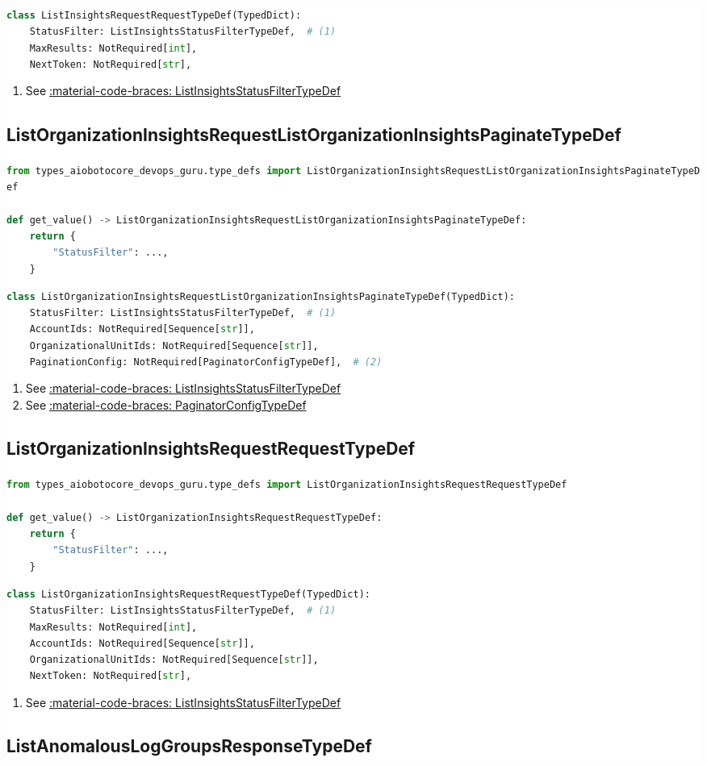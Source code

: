 ```python title="Definition"
class ListInsightsRequestRequestTypeDef(TypedDict):
    StatusFilter: ListInsightsStatusFilterTypeDef,  # (1)
    MaxResults: NotRequired[int],
    NextToken: NotRequired[str],
```

1. See [:material-code-braces: ListInsightsStatusFilterTypeDef](./type_defs.md#listinsightsstatusfiltertypedef) 
## ListOrganizationInsightsRequestListOrganizationInsightsPaginateTypeDef

```python title="Usage Example"
from types_aiobotocore_devops_guru.type_defs import ListOrganizationInsightsRequestListOrganizationInsightsPaginateTypeDef

def get_value() -> ListOrganizationInsightsRequestListOrganizationInsightsPaginateTypeDef:
    return {
        "StatusFilter": ...,
    }
```

```python title="Definition"
class ListOrganizationInsightsRequestListOrganizationInsightsPaginateTypeDef(TypedDict):
    StatusFilter: ListInsightsStatusFilterTypeDef,  # (1)
    AccountIds: NotRequired[Sequence[str]],
    OrganizationalUnitIds: NotRequired[Sequence[str]],
    PaginationConfig: NotRequired[PaginatorConfigTypeDef],  # (2)
```

1. See [:material-code-braces: ListInsightsStatusFilterTypeDef](./type_defs.md#listinsightsstatusfiltertypedef) 
2. See [:material-code-braces: PaginatorConfigTypeDef](./type_defs.md#paginatorconfigtypedef) 
## ListOrganizationInsightsRequestRequestTypeDef

```python title="Usage Example"
from types_aiobotocore_devops_guru.type_defs import ListOrganizationInsightsRequestRequestTypeDef

def get_value() -> ListOrganizationInsightsRequestRequestTypeDef:
    return {
        "StatusFilter": ...,
    }
```

```python title="Definition"
class ListOrganizationInsightsRequestRequestTypeDef(TypedDict):
    StatusFilter: ListInsightsStatusFilterTypeDef,  # (1)
    MaxResults: NotRequired[int],
    AccountIds: NotRequired[Sequence[str]],
    OrganizationalUnitIds: NotRequired[Sequence[str]],
    NextToken: NotRequired[str],
```

1. See [:material-code-braces: ListInsightsStatusFilterTypeDef](./type_defs.md#listinsightsstatusfiltertypedef) 
## ListAnomalousLogGroupsResponseTypeDef

